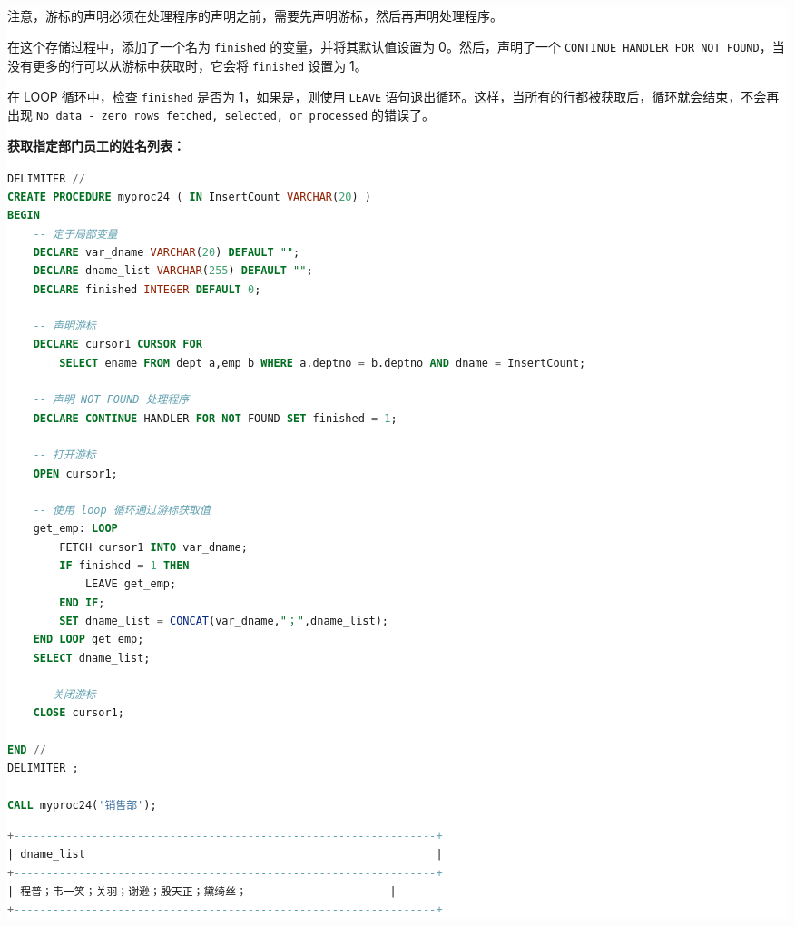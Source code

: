 注意，游标的声明必须在处理程序的声明之前，需要先声明游标，然后再声明处理程序。

在这个存储过程中，添加了一个名为 `finished` 的变量，并将其默认值设置为 0。然后，声明了一个 `CONTINUE HANDLER FOR NOT FOUND`，当没有更多的行可以从游标中获取时，它会将 `finished` 设置为 1。

在 LOOP 循环中，检查 `finished` 是否为 1，如果是，则使用 `LEAVE` 语句退出循环。这样，当所有的行都被获取后，循环就会结束，不会再出现 `No data - zero rows fetched, selected, or processed` 的错误了。

**获取指定部门员工的姓名列表：**

```sql
DELIMITER //
CREATE PROCEDURE myproc24 ( IN InsertCount VARCHAR(20) ) 
BEGIN
    -- 定于局部变量
    DECLARE var_dname VARCHAR(20) DEFAULT "";
    DECLARE dname_list VARCHAR(255) DEFAULT "";
    DECLARE finished INTEGER DEFAULT 0;

    -- 声明游标
    DECLARE cursor1 CURSOR FOR
        SELECT ename FROM dept a,emp b WHERE a.deptno = b.deptno AND dname = InsertCount;
    
    -- 声明 NOT FOUND 处理程序
    DECLARE CONTINUE HANDLER FOR NOT FOUND SET finished = 1; 

    -- 打开游标
    OPEN cursor1;

    -- 使用 loop 循环通过游标获取值
    get_emp: LOOP
        FETCH cursor1 INTO var_dname;
        IF finished = 1 THEN
            LEAVE get_emp;
        END IF;
        SET dname_list = CONCAT(var_dname,"；",dname_list);
    END LOOP get_emp;
    SELECT dname_list;

    -- 关闭游标
    CLOSE cursor1;

END //
DELIMITER ;

CALL myproc24('销售部');
```

```sql
+-----------------------------------------------------------------+
| dname_list                                                      |
+-----------------------------------------------------------------+
| 程普；韦一笑；关羽；谢逊；殷天正；黛绮丝；                      |
+-----------------------------------------------------------------+
```

